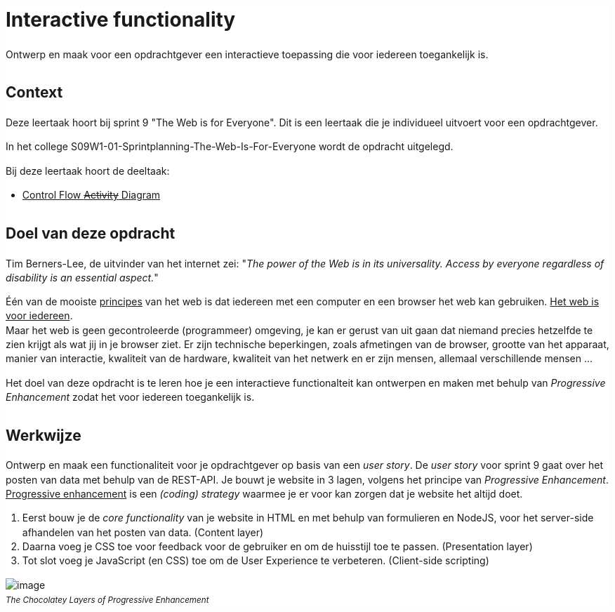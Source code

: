 # Interactive functionality

Ontwerp en maak voor een opdrachtgever een interactieve toepassing die voor iedereen toegankelijk is.


## Context

Deze leertaak hoort bij sprint 9 "The Web is for Everyone". Dit is een leertaak die je individueel uitvoert voor een opdrachtgever.

In het college S09W1-01-Sprintplanning-The-Web-Is-For-Everyone wordt de opdracht uitgelegd.

Bij deze leertaak hoort de deeltaak:
- [Control Flow ~~Activity~~ Diagram](https://github.com/fdnd-task/the-web-is-for-everyone-control-flow-diagram)


## Doel van deze opdracht

Tim Berners-Lee, de uitvinder van het internet zei: "_The power of the Web is in its universality. Access by everyone regardless of disability is an essential aspect._"

Één van de mooiste [principes](https://www.w3.org/DesignIssues/Principles.html) van het web is dat iedereen met een computer en een browser het web kan gebruiken. [Het web is voor iedereen](https://www.youtube.com/watch?v=UMNFehJIi0E). 
<br>Maar het web is geen gecontroleerde (programmeer) omgeving, je kan er gerust van uit gaan dat niemand precies hetzelfde te zien krijgt als wat jij in je browser ziet. Er zijn technische beperkingen, zoals afmetingen van de browser, grootte van het apparaat, manier van interactie, kwaliteit van de hardware, kwaliteit van het netwerk en er zijn mensen, allemaal verschillende mensen ...

Het doel van deze opdracht is te leren hoe je een interactieve functionalteit kan ontwerpen en maken met behulp van _Progressive Enhancement_ zodat het voor iedereen toegankelijk is.


## Werkwijze

Ontwerp en maak een functionaliteit voor je opdrachtgever op basis van een _user story_. De _user story_ voor sprint 9 gaat over het posten van data met behulp van de REST-API. Je bouwt je website in 3 lagen, volgens het principe van _Progressive Enhancement_. 
<br>[Progressive enhancement](https://briefs.video/videos/is-progressive-enhancement-dead-yet/) is een _(coding) strategy_ waarmee je er voor kan zorgen dat je website het altijd doet. 

1. Eerst bouw je de _core functionality_ van je website in HTML en met behulp van formulieren en NodeJS, voor het server-side afhandelen van het posten van data. (Content layer)
2. Daarna voeg je CSS toe voor feedback voor de gebruiker en om de huisstijl toe te passen. (Presentation layer)
3. Tot slot voeg je JavaScript (en CSS) toe om de User Experience te verbeteren. (Client-side scripting)

![image](https://user-images.githubusercontent.com/1391509/226204781-5594ea1b-56c3-45ac-87d4-56dd25e35e58.png)
<br><small>_The Chocolatey Layers of Progressive Enhancement_</small>
